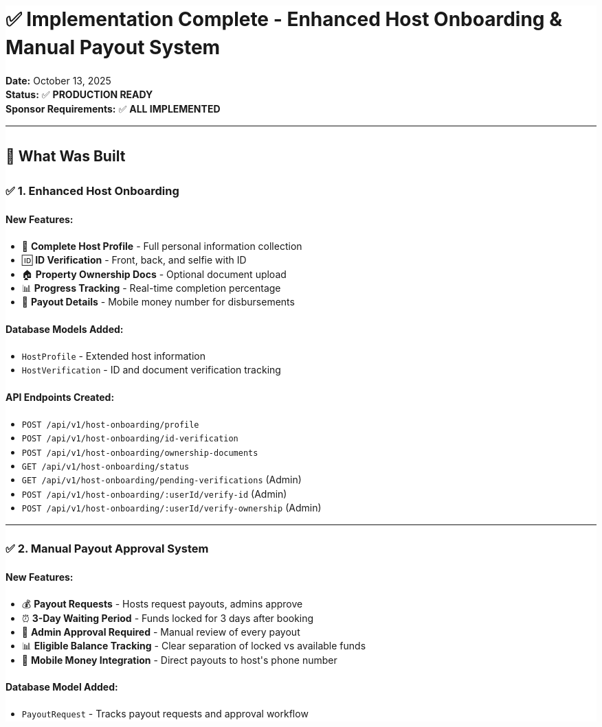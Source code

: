 # ✅ Implementation Complete - Enhanced Host Onboarding & Manual Payout System

**Date:** October 13, 2025  
**Status:** ✅ **PRODUCTION READY**  
**Sponsor Requirements:** ✅ **ALL IMPLEMENTED**

---

## 🎉 What Was Built

### ✅ **1. Enhanced Host Onboarding**

#### **New Features:**

- 📝 **Complete Host Profile** - Full personal information collection
- 🆔 **ID Verification** - Front, back, and selfie with ID
- 🏠 **Property Ownership Docs** - Optional document upload
- 📊 **Progress Tracking** - Real-time completion percentage
- 👤 **Payout Details** - Mobile money number for disbursements

#### **Database Models Added:**

- `HostProfile` - Extended host information
- `HostVerification` - ID and document verification tracking

#### **API Endpoints Created:**

- `POST /api/v1/host-onboarding/profile`
- `POST /api/v1/host-onboarding/id-verification`
- `POST /api/v1/host-onboarding/ownership-documents`
- `GET /api/v1/host-onboarding/status`
- `GET /api/v1/host-onboarding/pending-verifications` (Admin)
- `POST /api/v1/host-onboarding/:userId/verify-id` (Admin)
- `POST /api/v1/host-onboarding/:userId/verify-ownership` (Admin)

---

### ✅ **2. Manual Payout Approval System**

#### **New Features:**

- 💰 **Payout Requests** - Hosts request payouts, admins approve
- ⏰ **3-Day Waiting Period** - Funds locked for 3 days after booking
- 🔐 **Admin Approval Required** - Manual review of every payout
- 📊 **Eligible Balance Tracking** - Clear separation of locked vs available funds
- 📱 **Mobile Money Integration** - Direct payouts to host's phone number

#### **Database Model Added:**

- `PayoutRequest` - Tracks payout requests and approval workflow

